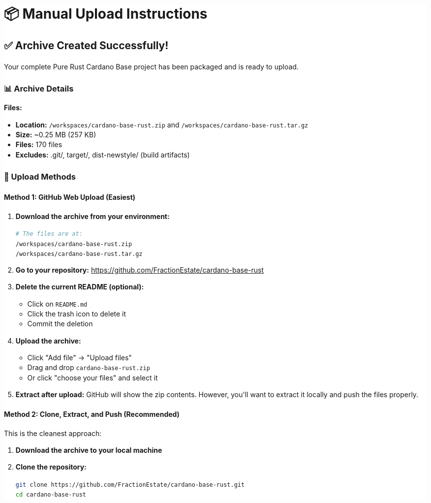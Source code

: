 # 📦 Manual Upload Instructions

## ✅ Archive Created Successfully!

Your complete Pure Rust Cardano Base project has been packaged and is ready to upload.

### 📊 Archive Details

**Files:**
- **Location:** `/workspaces/cardano-base-rust.zip` and `/workspaces/cardano-base-rust.tar.gz`
- **Size:** ~0.25 MB (257 KB)
- **Files:** 170 files
- **Excludes:** .git/, target/, dist-newstyle/ (build artifacts)

### 🚀 Upload Methods

#### Method 1: GitHub Web Upload (Easiest)

1. **Download the archive from your environment:**
   ```bash
   # The files are at:
   /workspaces/cardano-base-rust.zip
   /workspaces/cardano-base-rust.tar.gz
   ```

2. **Go to your repository:**
   https://github.com/FractionEstate/cardano-base-rust

3. **Delete the current README (optional):**
   - Click on `README.md`
   - Click the trash icon to delete it
   - Commit the deletion

4. **Upload the archive:**
   - Click "Add file" → "Upload files"
   - Drag and drop `cardano-base-rust.zip`
   - Or click "choose your files" and select it

5. **Extract after upload:**
   GitHub will show the zip contents. However, you'll want to extract it locally and push the files properly.

#### Method 2: Clone, Extract, and Push (Recommended)

This is the cleanest approach:

1. **Download the archive to your local machine**

2. **Clone the repository:**
   ```bash
   git clone https://github.com/FractionEstate/cardano-base-rust.git
   cd cardano-base-rust
   ```
